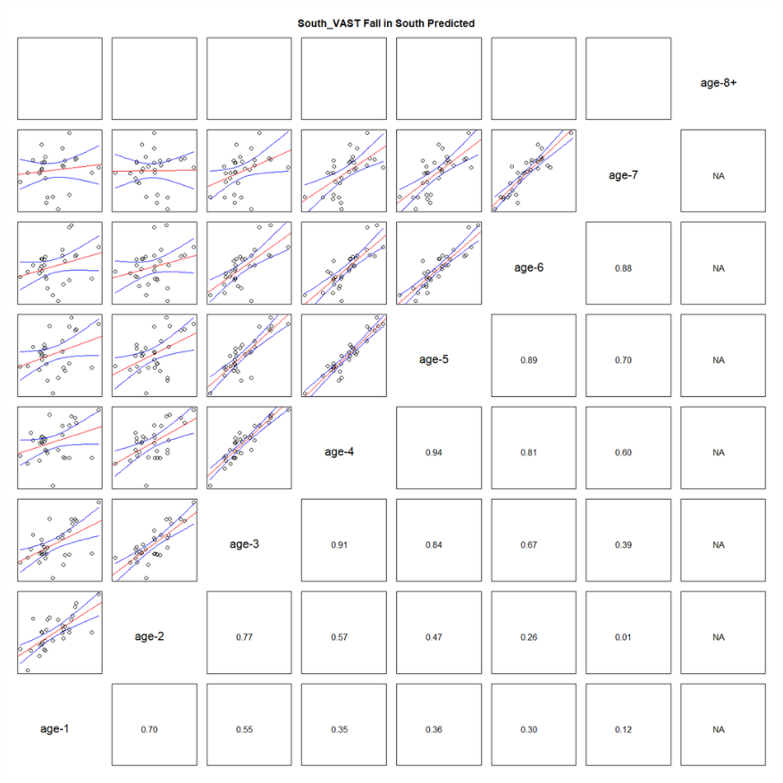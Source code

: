 <img src="plots_png/misc/catch_at_age_consistency_pred_South_VAST_Fall_South.png" width="1440" style="display: block; margin: auto;" />
